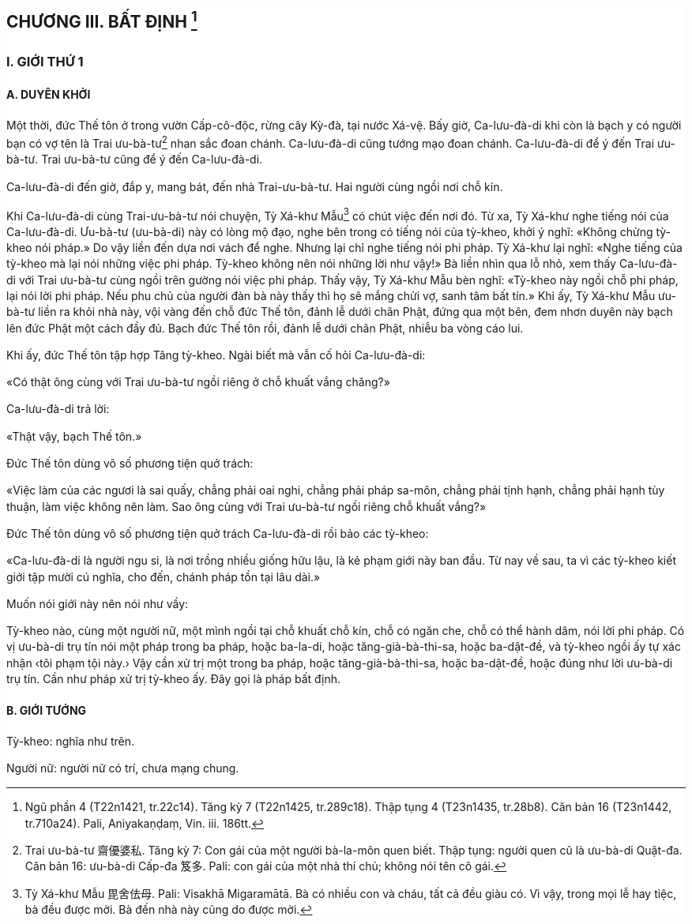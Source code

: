 ## CHƯƠNG III. BẤT ĐỊNH [^1]
  
### I. GIỚI THỨ 1
  
#### A. DUYÊN KHỞI
  
Một thời, đức Thế tôn ở trong vườn Cấp-cô-độc, rừng cây Kỳ-đà, tại nước Xá-vệ. Bấy giờ, Ca-lưu-đà-di khi còn là bạch y có người bạn có vợ tên là Trai ưu-bà-tư[^2] nhan sắc đoan chánh. Ca-lưu-đà-di cũng tướng mạo đoan chánh. Ca-lưu-đà-di để ý đến Trai ưu-bà-tư. Trai ưu-bà-tư cũng để ý đến Ca-lưu-đà-di.  
  
Ca-lưu-đà-di đến giờ, đắp y, mang bát, đến nhà Trai-ưu-bà-tư. Hai người cùng ngồi nơi chỗ kín.  
  
Khi Ca-lưu-đà-di cùng Trai-ưu-bà-tư nói chuyện, Tỳ Xá-khư Mẫu[^3] có chút việc đến nơi đó. Từ xa, Tỳ Xá-khư nghe tiếng nói của Ca-lưu-đà-di. Ưu-bà-tư (ưu-bà-di) này có lòng mộ đạo, nghe bên trong có tiếng nói của tỳ-kheo, khởi ý nghĩ: «Không chừng tỳ-kheo nói pháp.» Do vậy liền đến dựa nơi vách để nghe. Nhưng lại chỉ nghe tiếng nói phi pháp. Tỳ Xá-khư lại nghĩ: «Nghe tiếng của tỳ-kheo mà lại nói những việc phi pháp. Tỳ-kheo không nên nói những lời như vậy!» Bà liền nhìn qua lỗ nhỏ, xem thấy Ca-lưu-đà-di với Trai ưu-bà-tư cùng ngồi trên gường nói việc phi pháp. Thấy vậy, Tỳ Xá-khư Mẫu bèn nghĩ: «Tỳ-kheo này ngồi chỗ phi pháp, lại nói lời phi pháp. Nếu phu chủ của người đàn bà này thấy thì họ sẽ mắng chửi vợ, sanh tâm bất tín.» Khi ấy, Tỳ Xá-khư Mẫu ưu-bà-tư liền ra khỏi nhà này, vội vàng đến chỗ đức Thế tôn, đảnh lễ dưới chân Phật, đứng qua một bên, đem nhơn duyên này bạch lên đức Phật một cách đầy đủ. Bạch đức Thế tôn rồi, đảnh lễ dưới chân Phật, nhiễu ba vòng cáo lui.  
  
Khi ấy, đức Thế tôn tập hợp Tăng tỳ-kheo. Ngài biết mà vẫn cố hỏi Ca-lưu-đà-di:  
  
«Có thật ông cùng với Trai ưu-bà-tư ngồi riêng ở chỗ khuất vắng chăng?»  
  
Ca-lưu-đà-di trả lời:  
  
«Thật vậy, bạch Thế tôn.»  
  
Đức Thế tôn dùng vô số phương tiện quở trách:  

«Việc làm của các ngươi là sai quấy, chẳng phải oai nghi, chẳng phải pháp sa-môn, chẳng phải tịnh hạnh, chẳng phải hạnh tùy thuận, làm việc không nên làm. Sao ông cùng với Trai ưu-bà-tư ngồi riêng chỗ khuất vắng?»  

Đức Thế tôn dùng vô số phương tiện quở trách Ca-lưu-đà-di rồi bảo các tỳ-kheo:  

«Ca-lưu-đà-di là người ngu si, là nơi trồng nhiều giống hữu lậu, là kẻ phạm giới này ban đầu. Từ nay về sau, ta vì các tỳ-kheo kiết giới tập mười cú nghĩa, cho đến, chánh pháp tồn tại lâu dài.»  

Muốn nói giới này nên nói như vầy:  

Tỳ-kheo nào, cùng một người nữ, một mình ngồi tại chỗ khuất chỗ kín, chỗ có ngăn che, chỗ có thể hành dâm, nói lời phi pháp. Có vị ưu-bà-di trụ tín nói một pháp trong ba pháp, hoặc ba-la-di, hoặc tăng-già-bà-thi-sa, hoặc ba-dật-đề, và tỳ-kheo ngồi ấy tự xác nhận ‹tôi phạm tội này.› Vậy cần xử trị một trong ba pháp, hoặc tăng-già-bà-thi-sa, hoặc ba-dật-đề, hoặc đúng như lời ưu-bà-di trụ tín. Cần như pháp xử trị tỳ-kheo ấy. Đây gọi là pháp bất định.  

#### B. GIỚI TƯỚNG

Tỳ-kheo: nghĩa như trên.  

Người nữ: người nữ có trí, chưa mạng chung.  


[^1]: Ngũ phần 4 (T22n1421, tr.22c14). Tăng kỳ 7 (T22n1425, tr.289c18). Thập tụng 4 (T23n1435, tr.28b8). Căn bản 16 (T23n1442, tr.710a24). Pali, Aniyakaṇḍaṃ, Vin. iii. 186tt.  
[^2]: Trai ưu-bà-tư 齋優婆私. Tăng kỳ 7: Con gái của một người bà-la-môn quen biết. Thập tụng: người quen cũ là ưu-bà-di Quật-đa. Căn bản 16: ưu-bà-di Cấp-đa 笈多. Pali: con gái của một nhà thí chủ; không nói tên cô gái.  
[^3]: Tỳ Xá-khư Mẫu 毘舍佉母. Pali: Visakhā Migaramātā. Bà có nhiều con và cháu, tất cả đều giàu có. Vì vậy, trong mọi lễ hay tiệc, bà đều được mời. Bà đến nhà này cũng do được mời.  
[^4]: Tín nhạo ưu-bà-tư 信樂優婆私. Trong giới văn, nói là trụ tín ưu-bà-tư 住信優婆私. Tăng kỳ7 (T22n1425, tr.290c13): khả tín ưu-bà-di 可信優婆夷; có 16 điều để gọi là ưu-bà-di đáng tin: 3 quy y, 4 bất hoại tịnh, tăng chưa được lợi, giúp cho được lợi; đã được lợi, giúp cho tăng trưởng; tăng mang tiếng xấu, tìm cách dập tắt; không tùy ái, không tùy sân, không tùy bố, không tùy si; ly dục hướng thành tựu giới. Pali: saddheyyavacasā upāsikā, ưu-bà-di mà lời nói đáng tin; giải thích: đây chỉ người nữ đã đắc quả, đắc hiện quán, đã học hiểu giáo pháp.  
[^5]: Tăng kỳ 7: tác yết-ma mịch tội tướng mà xử trị.  
[^6]: Pali, aniyato, vì không xác định là ba-la-di, hay tăng-già-bà-thi-sa, hay ba-dật-đề, nên gọi là bất định.  
[^7]: Trai-ưu-bà-tư 齋優婆私. Xem cht.2 trên.  
[^8]: Pali, aniyato, vì không xác định là ba-la-di, hay tăng-già-bà-thi-sa, hay ba-dật-đề, nên gọi là bất định.  